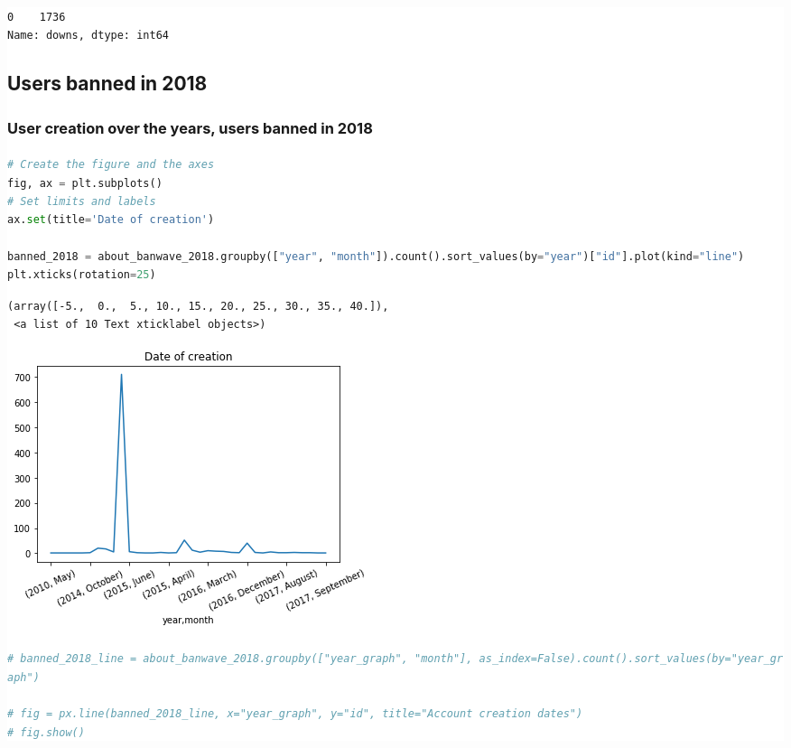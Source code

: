 


    0    1736
    Name: downs, dtype: int64



## Users banned in 2018 

### User creation over the years, users banned in 2018


```python
# Create the figure and the axes
fig, ax = plt.subplots()
# Set limits and labels
ax.set(title='Date of creation')

banned_2018 = about_banwave_2018.groupby(["year", "month"]).count().sort_values(by="year")["id"].plot(kind="line")
plt.xticks(rotation=25)
```




    (array([-5.,  0.,  5., 10., 15., 20., 25., 30., 35., 40.]),
     <a list of 10 Text xticklabel objects>)




![png](project-reddit-analysis_files/project-reddit-analysis_37_1.png)



```python
# banned_2018_line = about_banwave_2018.groupby(["year_graph", "month"], as_index=False).count().sort_values(by="year_graph")

# fig = px.line(banned_2018_line, x="year_graph", y="id", title="Account creation dates")
# fig.show()
```
